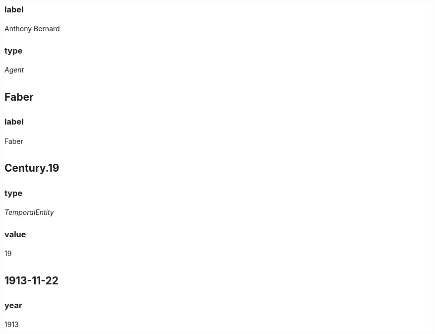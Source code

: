 ### label


Anthony Bernard

### type


*Agent*

## Faber

### label


Faber

## Century.19

### type


*TemporalEntity*

### value


19

## 1913-11-22

### year


1913